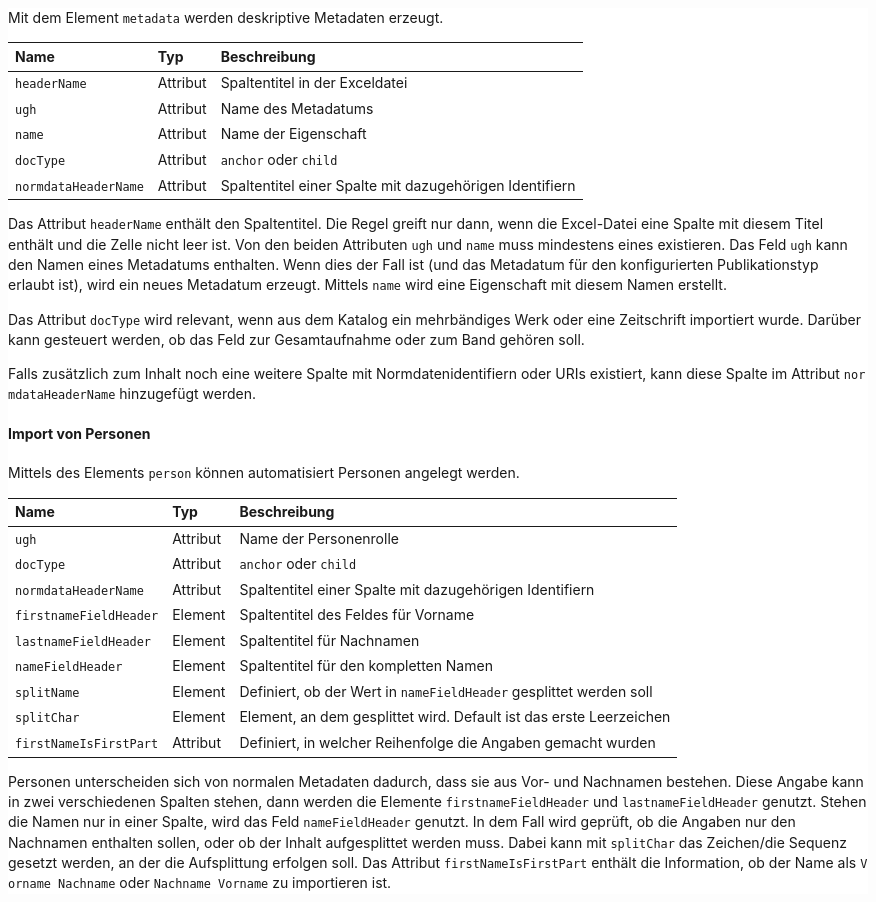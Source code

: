Mit dem Element `metadata` werden deskriptive Metadaten erzeugt.

| Name | Typ | Beschreibung |
| :--- | :--- | :--- |
| `headerName` | Attribut | Spaltentitel in der Exceldatei |
| `ugh` | Attribut | Name des Metadatums |
| `name` | Attribut | Name der Eigenschaft |
| `docType` | Attribut | `anchor` oder `child` |
| `normdataHeaderName` | Attribut | Spaltentitel einer Spalte mit dazugehörigen Identifiern |

Das Attribut `headerName` enthält den Spaltentitel. Die Regel greift nur dann, wenn die Excel-Datei eine Spalte mit diesem Titel enthält und die Zelle nicht leer ist. Von den beiden Attributen `ugh` und `name` muss mindestens eines existieren. Das Feld `ugh` kann den Namen eines Metadatums enthalten. Wenn dies der Fall ist \(und das Metadatum für den konfigurierten Publikationstyp erlaubt ist\), wird ein neues Metadatum erzeugt. Mittels `name` wird eine Eigenschaft mit diesem Namen erstellt.

Das Attribut `docType` wird relevant, wenn aus dem Katalog ein mehrbändiges Werk oder eine Zeitschrift importiert wurde. Darüber kann gesteuert werden, ob das Feld zur Gesamtaufnahme oder zum Band gehören soll.

Falls zusätzlich zum Inhalt noch eine weitere Spalte mit Normdatenidentifiern oder URIs existiert, kann diese Spalte im Attribut `normdataHeaderName` hinzugefügt werden.

#### Import von Personen

Mittels des Elements `person` können automatisiert Personen angelegt werden.

| Name | Typ | Beschreibung |
| :--- | :--- | :--- |
| `ugh` | Attribut | Name der Personenrolle |
| `docType` | Attribut | `anchor` oder `child` |
| `normdataHeaderName` | Attribut | Spaltentitel einer Spalte mit dazugehörigen Identifiern |
| `firstnameFieldHeader` | Element | Spaltentitel des Feldes für Vorname |
| `lastnameFieldHeader` | Element | Spaltentitel für Nachnamen |
| `nameFieldHeader` | Element | Spaltentitel für den kompletten Namen |
| `splitName` | Element | Definiert, ob der Wert in `nameFieldHeader` gesplittet werden soll |
| `splitChar` | Element | Element, an dem gesplittet wird. Default ist das erste Leerzeichen |
| `firstNameIsFirstPart` | Attribut | Definiert, in welcher Reihenfolge die Angaben gemacht wurden |

Personen unterscheiden sich von normalen Metadaten dadurch, dass sie aus Vor- und Nachnamen bestehen. Diese Angabe kann in zwei verschiedenen Spalten stehen, dann werden die Elemente `firstnameFieldHeader` und `lastnameFieldHeader` genutzt. Stehen die Namen nur in einer Spalte, wird das Feld `nameFieldHeader` genutzt. In dem Fall wird geprüft, ob die Angaben nur den Nachnamen enthalten sollen, oder ob der Inhalt aufgesplittet werden muss. Dabei kann mit `splitChar` das Zeichen/die Sequenz gesetzt werden, an der die Aufsplittung erfolgen soll. Das Attribut `firstNameIsFirstPart` enthält die Information, ob der Name als `Vorname Nachname` oder `Nachname Vorname` zu importieren ist.
